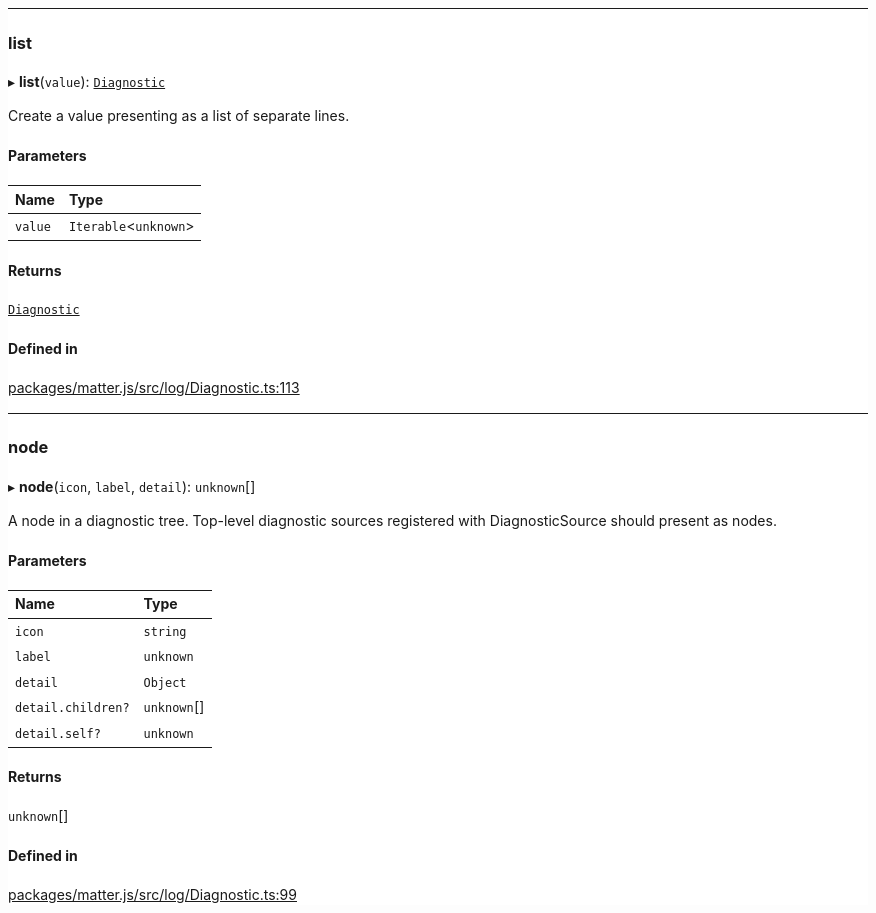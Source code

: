 ___

### list

▸ **list**(`value`): [`Diagnostic`](../interfaces/log_export.Diagnostic-1.md)

Create a value presenting as a list of separate lines.

#### Parameters

| Name | Type |
| :------ | :------ |
| `value` | `Iterable`\<`unknown`\> |

#### Returns

[`Diagnostic`](../interfaces/log_export.Diagnostic-1.md)

#### Defined in

[packages/matter.js/src/log/Diagnostic.ts:113](https://github.com/project-chip/matter.js/blob/6d3b6a5d957d88a9231d6ecab4bb41f8133112be/packages/matter.js/src/log/Diagnostic.ts#L113)

___

### node

▸ **node**(`icon`, `label`, `detail`): `unknown`[]

A node in a diagnostic tree.  Top-level diagnostic sources registered with DiagnosticSource should present as
nodes.

#### Parameters

| Name | Type |
| :------ | :------ |
| `icon` | `string` |
| `label` | `unknown` |
| `detail` | `Object` |
| `detail.children?` | `unknown`[] |
| `detail.self?` | `unknown` |

#### Returns

`unknown`[]

#### Defined in

[packages/matter.js/src/log/Diagnostic.ts:99](https://github.com/project-chip/matter.js/blob/6d3b6a5d957d88a9231d6ecab4bb41f8133112be/packages/matter.js/src/log/Diagnostic.ts#L99)
